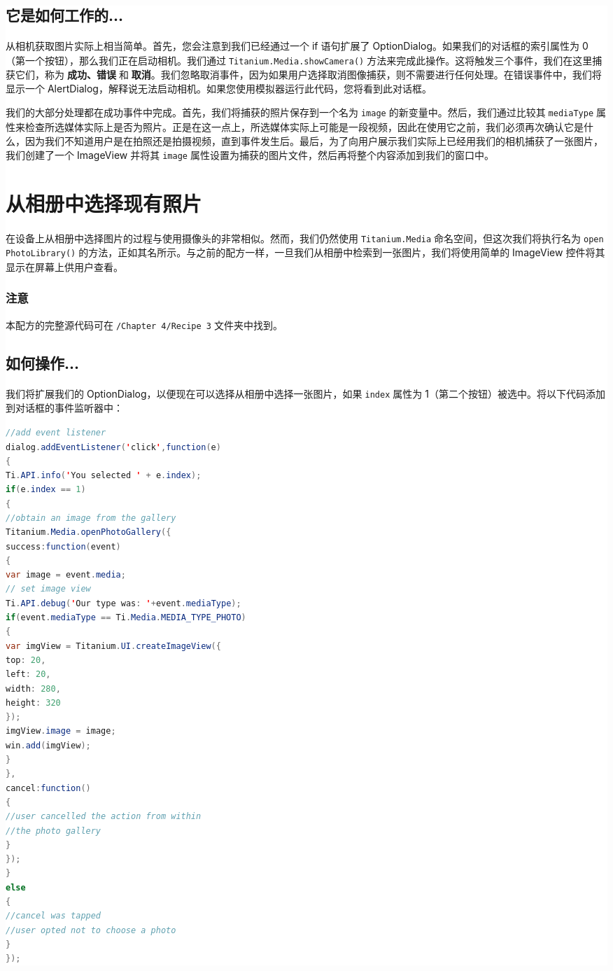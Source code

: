 ## 它是如何工作的…

从相机获取图片实际上相当简单。首先，您会注意到我们已经通过一个 if 语句扩展了 OptionDialog。如果我们的对话框的索引属性为 0（第一个按钮），那么我们正在启动相机。我们通过 `Titanium.Media.showCamera()` 方法来完成此操作。这将触发三个事件，我们在这里捕获它们，称为 **成功、错误** 和 **取消**。我们忽略取消事件，因为如果用户选择取消图像捕获，则不需要进行任何处理。在错误事件中，我们将显示一个 AlertDialog，解释说无法启动相机。如果您使用模拟器运行此代码，您将看到此对话框。

我们的大部分处理都在成功事件中完成。首先，我们将捕获的照片保存到一个名为 `image` 的新变量中。然后，我们通过比较其 `mediaType` 属性来检查所选媒体实际上是否为照片。正是在这一点上，所选媒体实际上可能是一段视频，因此在使用它之前，我们必须再次确认它是什么，因为我们不知道用户是在拍照还是拍摄视频，直到事件发生后。最后，为了向用户展示我们实际上已经用我们的相机捕获了一张图片，我们创建了一个 ImageView 并将其 `image` 属性设置为捕获的图片文件，然后再将整个内容添加到我们的窗口中。

# 从相册中选择现有照片

在设备上从相册中选择图片的过程与使用摄像头的非常相似。然而，我们仍然使用 `Titanium.Media` 命名空间，但这次我们将执行名为 `openPhotoLibrary()` 的方法，正如其名所示。与之前的配方一样，一旦我们从相册中检索到一张图片，我们将使用简单的 ImageView 控件将其显示在屏幕上供用户查看。

### 注意

本配方的完整源代码可在 `/Chapter 4/Recipe 3` 文件夹中找到。

## 如何操作...

我们将扩展我们的 OptionDialog，以便现在可以选择从相册中选择一张图片，如果 `index` 属性为 1（第二个按钮）被选中。将以下代码添加到对话框的事件监听器中：

```java
//add event listener
dialog.addEventListener('click',function(e)
{
Ti.API.info('You selected ' + e.index);
if(e.index == 1)
{
//obtain an image from the gallery
Titanium.Media.openPhotoGallery({
success:function(event)
{
var image = event.media;
// set image view
Ti.API.debug('Our type was: '+event.mediaType);
if(event.mediaType == Ti.Media.MEDIA_TYPE_PHOTO)
{
var imgView = Titanium.UI.createImageView({
top: 20,
left: 20,
width: 280,
height: 320
});
imgView.image = image;
win.add(imgView);
}
},
cancel:function()
{
//user cancelled the action from within
//the photo gallery
}
});
}
else
{
//cancel was tapped
//user opted not to choose a photo
}
});

```